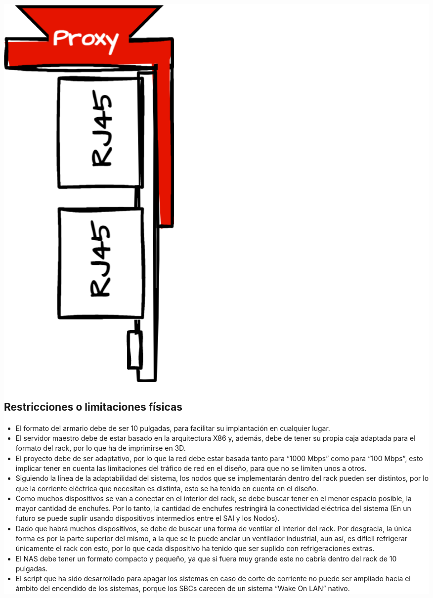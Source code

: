    <td align="center"><img src="/diagramas/Diagramas de las Expansiones/Proxy(Orange pi R1).png" width=40% height=5% /></td>
 </tr>
</table>
 
## Restricciones o limitaciones físicas
- El formato del armario debe de ser 10 pulgadas, para facilitar su implantación en cualquier lugar.
- El servidor maestro debe de estar basado en la arquitectura X86 y, además, debe de tener su propia caja adaptada para el formato del rack, por lo que ha de imprimirse en 3D.
- El proyecto debe de ser adaptativo, por lo que la red debe estar basada tanto para “1000 Mbps” como para “100 Mbps”, esto implicar tener en cuenta las limitaciones del tráfico de red en el diseño, para que no se limiten unos a otros.
- Siguiendo la línea de la adaptabilidad del sistema, los nodos que se implementarán dentro del rack pueden ser distintos, por lo que la corriente eléctrica que necesitan es distinta, esto se ha tenido en cuenta en el diseño.
- Como muchos dispositivos se van a conectar en el interior del rack, se debe buscar tener en el menor espacio posible, la mayor cantidad de enchufes. Por lo tanto, la cantidad de enchufes restringirá la conectividad eléctrica del sistema (En un futuro se puede suplir usando dispositivos intermedios entre el SAI y los Nodos).
- Dado que habrá muchos dispositivos, se debe de buscar una forma de ventilar el interior del rack. Por desgracia, la única forma es por la parte superior del mismo, a la que se le puede anclar un ventilador industrial, aun así, es difícil refrigerar únicamente el rack con esto, por lo que cada dispositivo ha tenido que ser suplido con refrigeraciones extras. 
- El NAS debe tener un formato compacto y pequeño, ya que si fuera muy grande este no cabría dentro del rack de 10 pulgadas.
- El script que ha sido desarrollado para apagar los sistemas en caso de corte de corriente no puede ser ampliado hacia el ámbito del encendido de los sistemas, porque los SBCs carecen de un sistema “Wake On LAN” nativo.